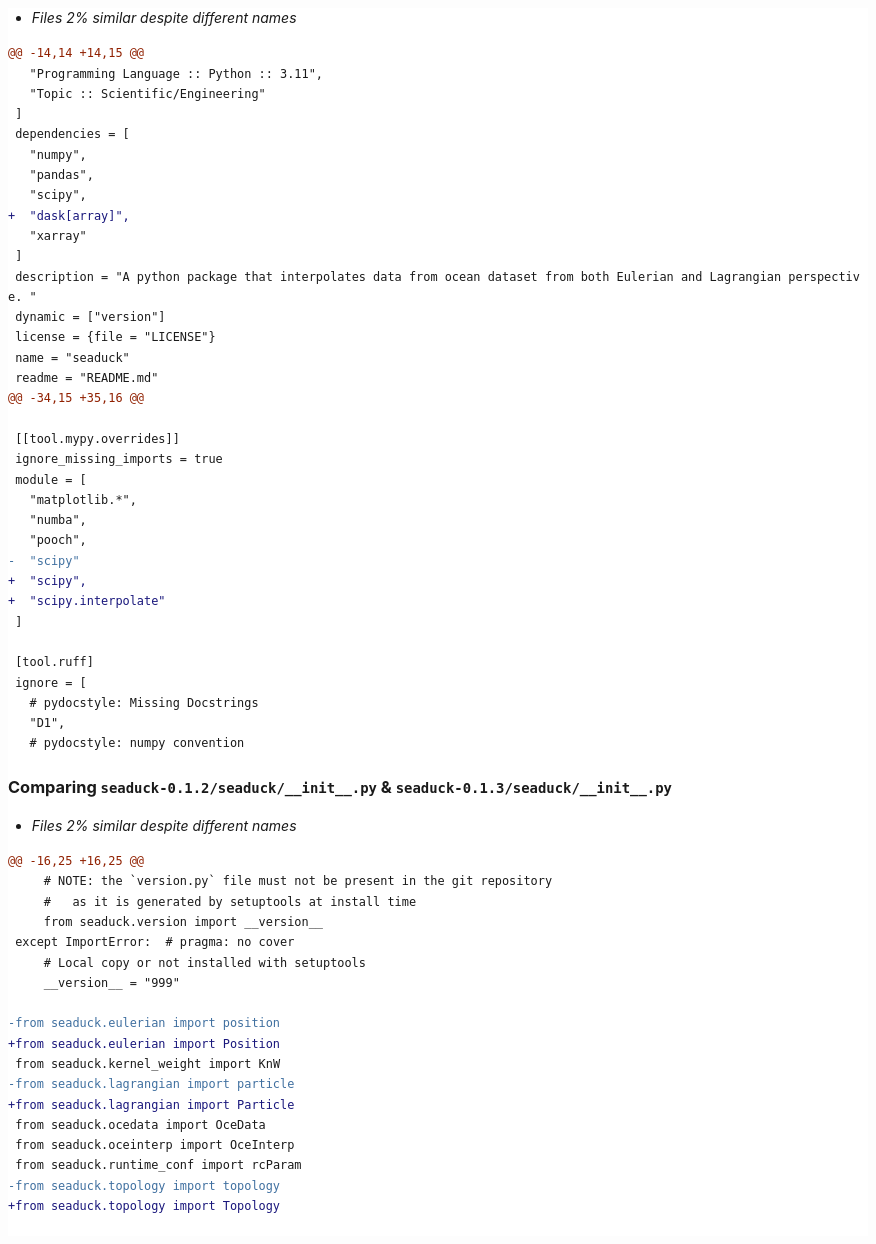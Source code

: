  * *Files 2% similar despite different names*

```diff
@@ -14,14 +14,15 @@
   "Programming Language :: Python :: 3.11",
   "Topic :: Scientific/Engineering"
 ]
 dependencies = [
   "numpy",
   "pandas",
   "scipy",
+  "dask[array]",
   "xarray"
 ]
 description = "A python package that interpolates data from ocean dataset from both Eulerian and Lagrangian perspective. "
 dynamic = ["version"]
 license = {file = "LICENSE"}
 name = "seaduck"
 readme = "README.md"
@@ -34,15 +35,16 @@
 
 [[tool.mypy.overrides]]
 ignore_missing_imports = true
 module = [
   "matplotlib.*",
   "numba",
   "pooch",
-  "scipy"
+  "scipy",
+  "scipy.interpolate"
 ]
 
 [tool.ruff]
 ignore = [
   # pydocstyle: Missing Docstrings
   "D1",
   # pydocstyle: numpy convention
```

### Comparing `seaduck-0.1.2/seaduck/__init__.py` & `seaduck-0.1.3/seaduck/__init__.py`

 * *Files 2% similar despite different names*

```diff
@@ -16,25 +16,25 @@
     # NOTE: the `version.py` file must not be present in the git repository
     #   as it is generated by setuptools at install time
     from seaduck.version import __version__
 except ImportError:  # pragma: no cover
     # Local copy or not installed with setuptools
     __version__ = "999"
 
-from seaduck.eulerian import position
+from seaduck.eulerian import Position
 from seaduck.kernel_weight import KnW
-from seaduck.lagrangian import particle
+from seaduck.lagrangian import Particle
 from seaduck.ocedata import OceData
 from seaduck.oceinterp import OceInterp
 from seaduck.runtime_conf import rcParam
-from seaduck.topology import topology
+from seaduck.topology import Topology
 
```